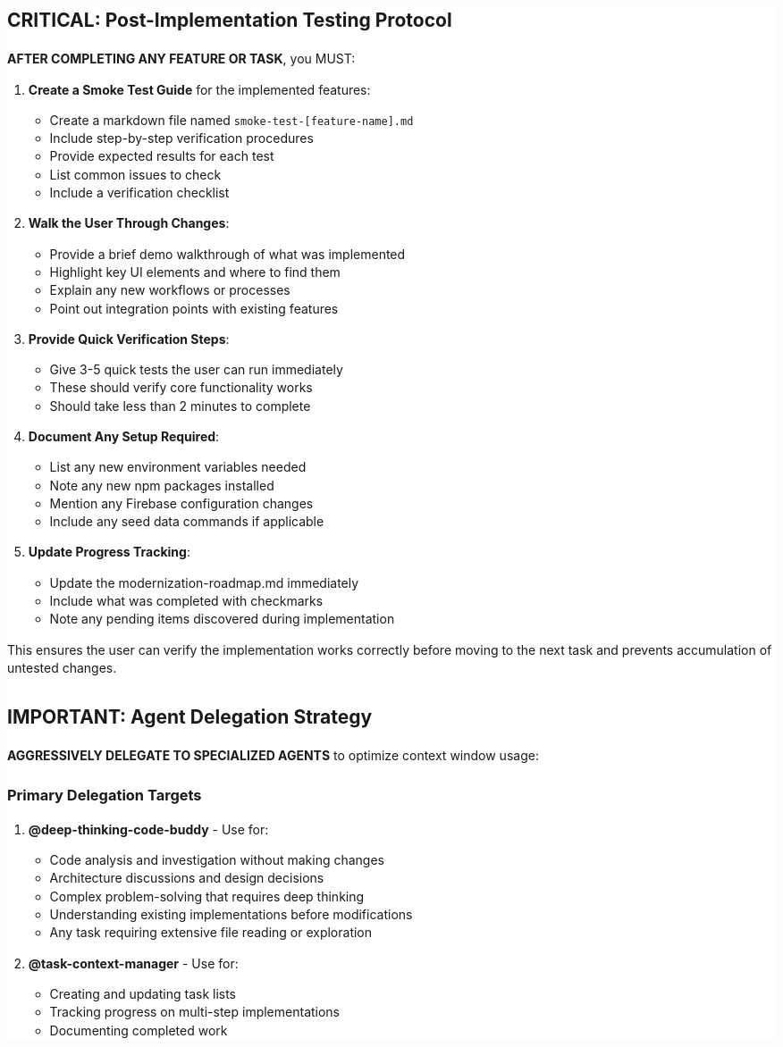
## CRITICAL: Post-Implementation Testing Protocol

**AFTER COMPLETING ANY FEATURE OR TASK**, you MUST:

1. **Create a Smoke Test Guide** for the implemented features:
   - Create a markdown file named `smoke-test-[feature-name].md`
   - Include step-by-step verification procedures
   - Provide expected results for each test
   - List common issues to check
   - Include a verification checklist

2. **Walk the User Through Changes**:
   - Provide a brief demo walkthrough of what was implemented
   - Highlight key UI elements and where to find them
   - Explain any new workflows or processes
   - Point out integration points with existing features

3. **Provide Quick Verification Steps**:
   - Give 3-5 quick tests the user can run immediately
   - These should verify core functionality works
   - Should take less than 2 minutes to complete

4. **Document Any Setup Required**:
   - List any new environment variables needed
   - Note any new npm packages installed
   - Mention any Firebase configuration changes
   - Include any seed data commands if applicable

5. **Update Progress Tracking**:
   - Update the modernization-roadmap.md immediately
   - Include what was completed with checkmarks
   - Note any pending items discovered during implementation

This ensures the user can verify the implementation works correctly before moving to the next task and prevents accumulation of untested changes.

## IMPORTANT: Agent Delegation Strategy

**AGGRESSIVELY DELEGATE TO SPECIALIZED AGENTS** to optimize context window usage:

### Primary Delegation Targets
1. **@deep-thinking-code-buddy** - Use for:
   - Code analysis and investigation without making changes
   - Architecture discussions and design decisions
   - Complex problem-solving that requires deep thinking
   - Understanding existing implementations before modifications
   - Any task requiring extensive file reading or exploration

2. **@task-context-manager** - Use for:
   - Creating and updating task lists
   - Tracking progress on multi-step implementations
   - Documenting completed work
